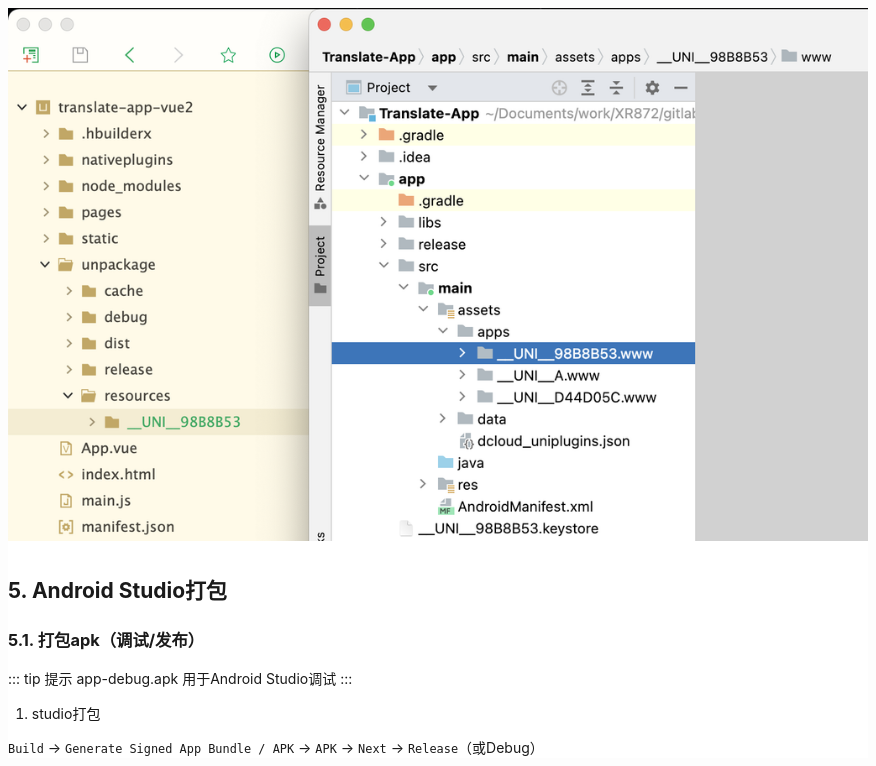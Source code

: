 ![拷贝静态资源](./images/upiapp-copy-assets.png)

## 5. Android Studio打包

### 5.1. 打包apk（调试/发布）

::: tip 提示
app-debug.apk 用于Android Studio调试
:::

1. studio打包

`Build` -> `Generate Signed App Bundle / APK` -> `APK` -> `Next` -> `Release`（或Debug）
